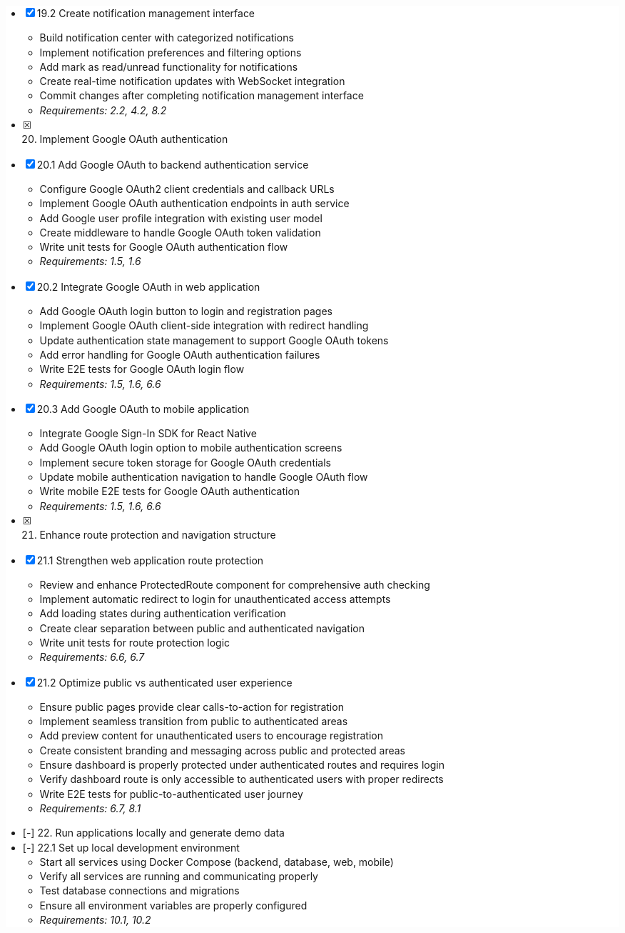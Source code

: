 - [x] 19.2 Create notification management interface
  - Build notification center with categorized notifications
  - Implement notification preferences and filtering options
  - Add mark as read/unread functionality for notifications
  - Create real-time notification updates with WebSocket integration
  - Commit changes after completing notification management interface
  - _Requirements: 2.2, 4.2, 8.2_

- [x] 20. Implement Google OAuth authentication
- [x] 20.1 Add Google OAuth to backend authentication service
  - Configure Google OAuth2 client credentials and callback URLs
  - Implement Google OAuth authentication endpoints in auth service
  - Add Google user profile integration with existing user model
  - Create middleware to handle Google OAuth token validation
  - Write unit tests for Google OAuth authentication flow
  - _Requirements: 1.5, 1.6_

- [x] 20.2 Integrate Google OAuth in web application
  - Add Google OAuth login button to login and registration pages
  - Implement Google OAuth client-side integration with redirect handling
  - Update authentication state management to support Google OAuth tokens
  - Add error handling for Google OAuth authentication failures
  - Write E2E tests for Google OAuth login flow
  - _Requirements: 1.5, 1.6, 6.6_

- [x] 20.3 Add Google OAuth to mobile application
  - Integrate Google Sign-In SDK for React Native
  - Add Google OAuth login option to mobile authentication screens
  - Implement secure token storage for Google OAuth credentials
  - Update mobile authentication navigation to handle Google OAuth flow
  - Write mobile E2E tests for Google OAuth authentication
  - _Requirements: 1.5, 1.6, 6.6_

- [x] 21. Enhance route protection and navigation structure
- [x] 21.1 Strengthen web application route protection
  - Review and enhance ProtectedRoute component for comprehensive auth checking
  - Implement automatic redirect to login for unauthenticated access attempts
  - Add loading states during authentication verification
  - Create clear separation between public and authenticated navigation
  - Write unit tests for route protection logic
  - _Requirements: 6.6, 6.7_

- [x] 21.2 Optimize public vs authenticated user experience
  - Ensure public pages provide clear calls-to-action for registration
  - Implement seamless transition from public to authenticated areas
  - Add preview content for unauthenticated users to encourage registration
  - Create consistent branding and messaging across public and protected areas
  - Ensure dashboard is properly protected under authenticated routes and requires login
  - Verify dashboard route is only accessible to authenticated users with proper redirects
  - Write E2E tests for public-to-authenticated user journey
  - _Requirements: 6.7, 8.1_

- [-] 22. Run applications locally and generate demo data
- [-] 22.1 Set up local development environment
  - Start all services using Docker Compose (backend, database, web, mobile)
  - Verify all services are running and communicating properly
  - Test database connections and migrations
  - Ensure all environment variables are properly configured
  - _Requirements: 10.1, 10.2_
